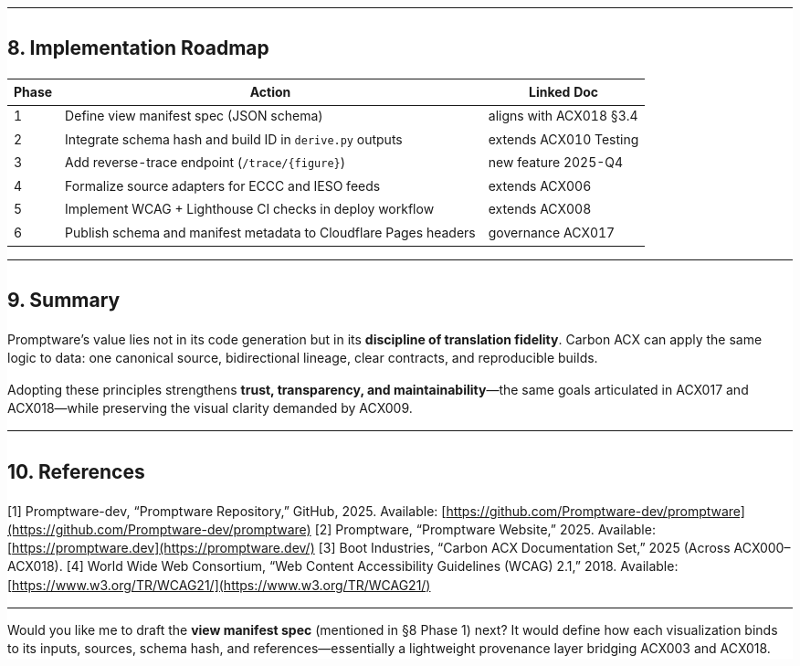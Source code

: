***

## **8. Implementation Roadmap**

| Phase | Action | Linked Doc |
| --- | --- | --- |
| 1 | Define view manifest spec (JSON schema) | aligns with ACX018 §3.4 |
| 2 | Integrate schema hash and build ID in `derive.py` outputs | extends ACX010 Testing |
| 3 | Add reverse-trace endpoint (`/trace/{figure}`) | new feature 2025-Q4 |
| 4 | Formalize source adapters for ECCC and IESO feeds | extends ACX006 |
| 5 | Implement WCAG + Lighthouse CI checks in deploy workflow | extends ACX008 |
| 6 | Publish schema and manifest metadata to Cloudflare Pages headers | governance ACX017 |

***

## **9. Summary**

Promptware’s value lies not in its code generation but in its **discipline of translation fidelity**.
Carbon ACX can apply the same logic to data: one canonical source, bidirectional lineage, clear contracts, and reproducible builds.

Adopting these principles strengthens **trust, transparency, and maintainability**—the same goals articulated in ACX017 and ACX018—while preserving the visual clarity demanded by ACX009.

***

## **10. References**

[1] Promptware-dev, “Promptware Repository,” GitHub, 2025. Available: [https://github.com/Promptware-dev/promptware](https://github.com/Promptware-dev/promptware)
[2] Promptware, “Promptware Website,” 2025. Available: [https://promptware.dev](https://promptware.dev/)
[3] Boot Industries, “Carbon ACX Documentation Set,” 2025 (Across ACX000–ACX018).
[4] World Wide Web Consortium, “Web Content Accessibility Guidelines (WCAG) 2.1,” 2018. Available: [https://www.w3.org/TR/WCAG21/](https://www.w3.org/TR/WCAG21/)

***

Would you like me to draft the **view manifest spec** (mentioned in §8 Phase 1) next? It would define how each visualization binds to its inputs, sources, schema hash, and references—essentially a lightweight provenance layer bridging ACX003 and ACX018.